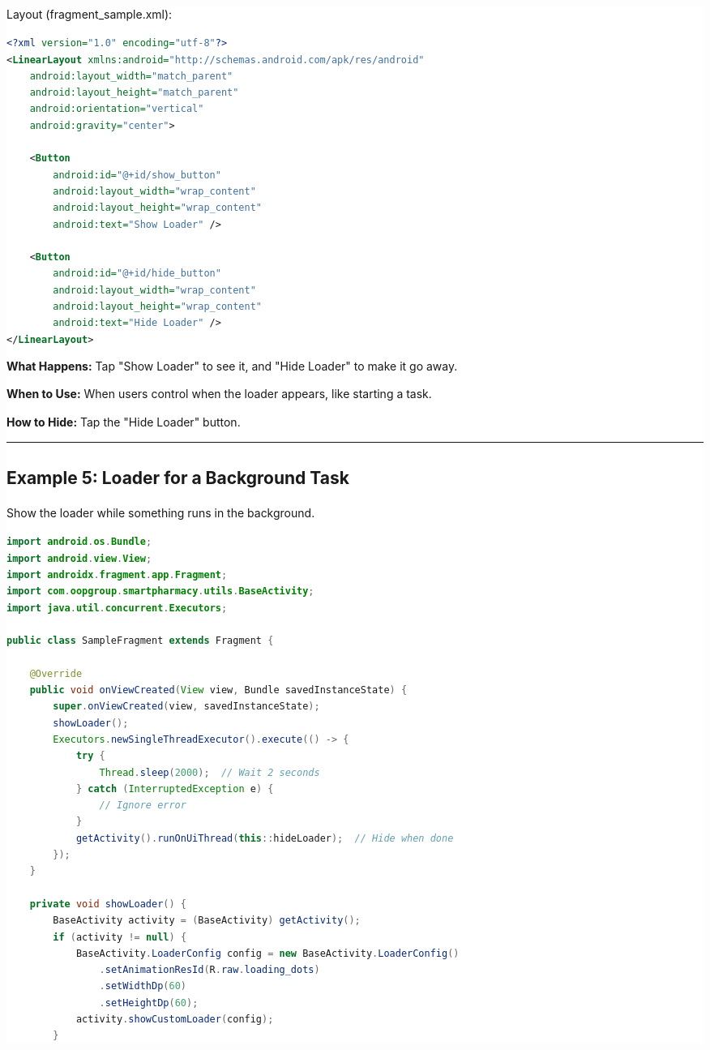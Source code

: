 Layout (fragment_sample.xml):
```xml
<?xml version="1.0" encoding="utf-8"?>
<LinearLayout xmlns:android="http://schemas.android.com/apk/res/android"
    android:layout_width="match_parent"
    android:layout_height="match_parent"
    android:orientation="vertical"
    android:gravity="center">

    <Button
        android:id="@+id/show_button"
        android:layout_width="wrap_content"
        android:layout_height="wrap_content"
        android:text="Show Loader" />

    <Button
        android:id="@+id/hide_button"
        android:layout_width="wrap_content"
        android:layout_height="wrap_content"
        android:text="Hide Loader" />
</LinearLayout>
```

**What Happens:** Tap "Show Loader" to see it, and "Hide Loader" to make it go away.

**When to Use:** When users control when the loader appears, like starting a task.

**How to Hide:** Tap the "Hide Loader" button.

---

## Example 5: Loader for a Background Task
Show the loader while something runs in the background.

```java
import android.os.Bundle;
import android.view.View;
import androidx.fragment.app.Fragment;
import com.oopgroup.smartpharmacy.utils.BaseActivity;
import java.util.concurrent.Executors;

public class SampleFragment extends Fragment {

    @Override
    public void onViewCreated(View view, Bundle savedInstanceState) {
        super.onViewCreated(view, savedInstanceState);
        showLoader();
        Executors.newSingleThreadExecutor().execute(() -> {
            try {
                Thread.sleep(2000);  // Wait 2 seconds
            } catch (InterruptedException e) {
                // Ignore error
            }
            getActivity().runOnUiThread(this::hideLoader);  // Hide when done
        });
    }

    private void showLoader() {
        BaseActivity activity = (BaseActivity) getActivity();
        if (activity != null) {
            BaseActivity.LoaderConfig config = new BaseActivity.LoaderConfig()
                .setAnimationResId(R.raw.loading_dots)
                .setWidthDp(60)
                .setHeightDp(60);
            activity.showCustomLoader(config);
        }
```